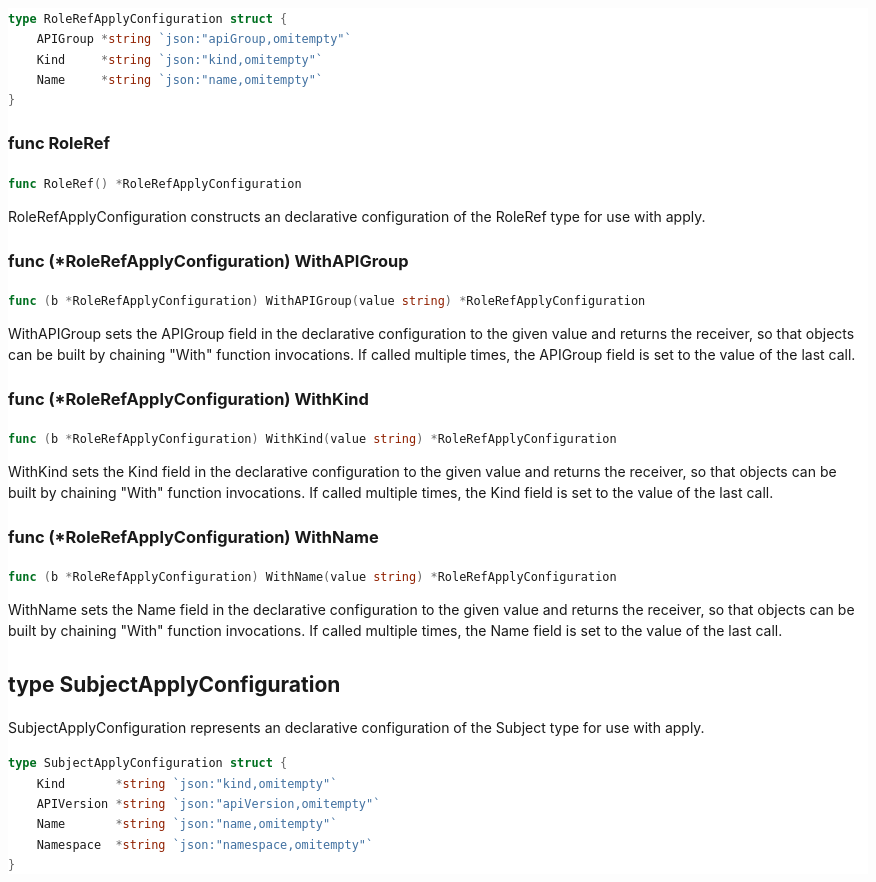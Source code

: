 ```go
type RoleRefApplyConfiguration struct {
    APIGroup *string `json:"apiGroup,omitempty"`
    Kind     *string `json:"kind,omitempty"`
    Name     *string `json:"name,omitempty"`
}
```

### func RoleRef

```go
func RoleRef() *RoleRefApplyConfiguration
```

RoleRefApplyConfiguration constructs an declarative configuration of the RoleRef type for use with apply.

### func \(\*RoleRefApplyConfiguration\) WithAPIGroup

```go
func (b *RoleRefApplyConfiguration) WithAPIGroup(value string) *RoleRefApplyConfiguration
```

WithAPIGroup sets the APIGroup field in the declarative configuration to the given value and returns the receiver, so that objects can be built by chaining "With" function invocations. If called multiple times, the APIGroup field is set to the value of the last call.

### func \(\*RoleRefApplyConfiguration\) WithKind

```go
func (b *RoleRefApplyConfiguration) WithKind(value string) *RoleRefApplyConfiguration
```

WithKind sets the Kind field in the declarative configuration to the given value and returns the receiver, so that objects can be built by chaining "With" function invocations. If called multiple times, the Kind field is set to the value of the last call.

### func \(\*RoleRefApplyConfiguration\) WithName

```go
func (b *RoleRefApplyConfiguration) WithName(value string) *RoleRefApplyConfiguration
```

WithName sets the Name field in the declarative configuration to the given value and returns the receiver, so that objects can be built by chaining "With" function invocations. If called multiple times, the Name field is set to the value of the last call.

## type SubjectApplyConfiguration

SubjectApplyConfiguration represents an declarative configuration of the Subject type for use with apply.

```go
type SubjectApplyConfiguration struct {
    Kind       *string `json:"kind,omitempty"`
    APIVersion *string `json:"apiVersion,omitempty"`
    Name       *string `json:"name,omitempty"`
    Namespace  *string `json:"namespace,omitempty"`
}
```
